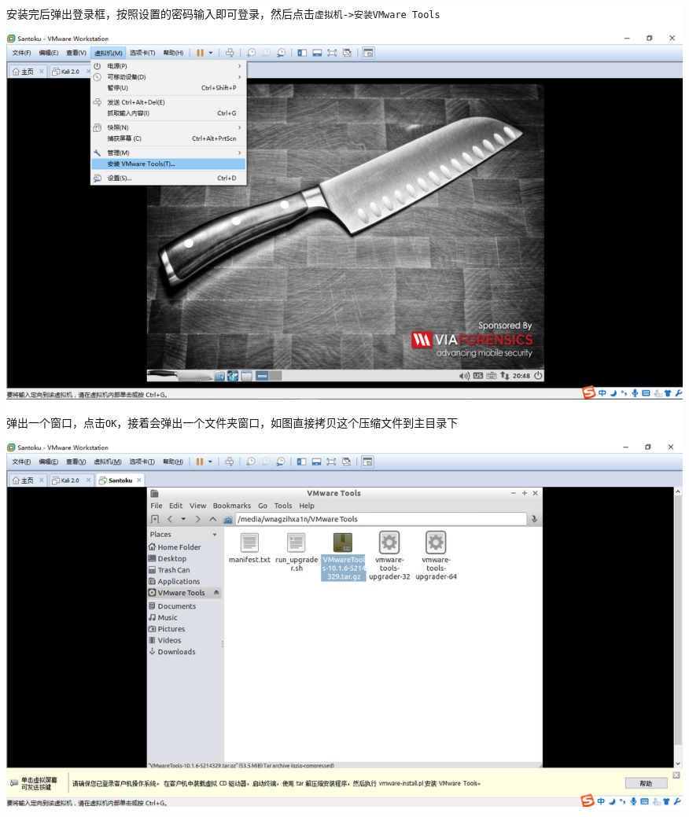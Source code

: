 安装完后弹出登录框，按照设置的密码输入即可登录，然后点击`虚拟机->安装VMware Tools`

![](Image/24.png)

弹出一个窗口，点击`OK`，接着会弹出一个文件夹窗口，如图直接拷贝这个压缩文件到主目录下

![](Image/25.png)
